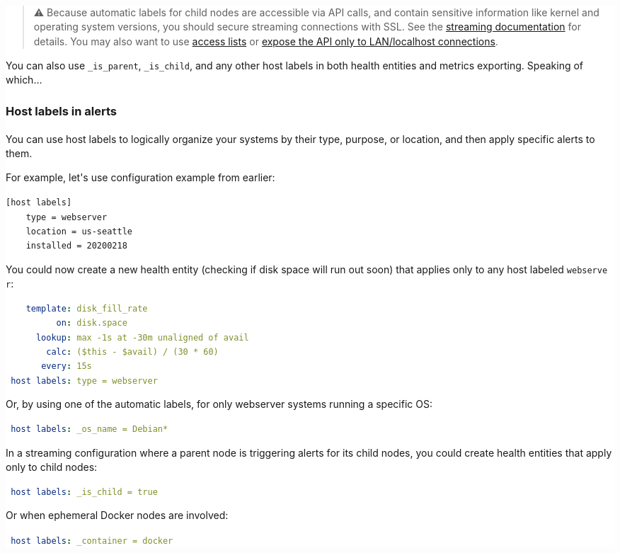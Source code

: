> ⚠️ Because automatic labels for child nodes are accessible via API calls, and contain sensitive information like
> kernel and operating system versions, you should secure streaming connections with SSL. See the [streaming documentation](/docs/agent/src/streaming#securing-streaming-with-tlsssl) for details. You may also want to use
> [access lists](/docs/agent/src/web/server#access-lists) or [expose the API only to LAN/localhost
> connections](/docs/agent/netdata-agent/securing-netdata-agents#expose-netdata-only-in-a-private-lan).

You can also use `_is_parent`, `_is_child`, and any other host labels in both health entities and metrics
exporting. Speaking of which...

### Host labels in alerts

You can use host labels to logically organize your systems by their type, purpose, or location, and then apply specific
alerts to them.

For example, let's use configuration example from earlier:

```text
[host labels]
    type = webserver
    location = us-seattle
    installed = 20200218
```

You could now create a new health entity (checking if disk space will run out soon) that applies only to any host
labeled `webserver`:

```yaml
    template: disk_fill_rate
          on: disk.space
      lookup: max -1s at -30m unaligned of avail
        calc: ($this - $avail) / (30 * 60)
       every: 15s
 host labels: type = webserver
```

Or, by using one of the automatic labels, for only webserver systems running a specific OS:

```yaml
 host labels: _os_name = Debian*
```

In a streaming configuration where a parent node is triggering alerts for its child nodes, you could create health
entities that apply only to child nodes:

```yaml
 host labels: _is_child = true
```

Or when ephemeral Docker nodes are involved:

```yaml
 host labels: _container = docker
```
